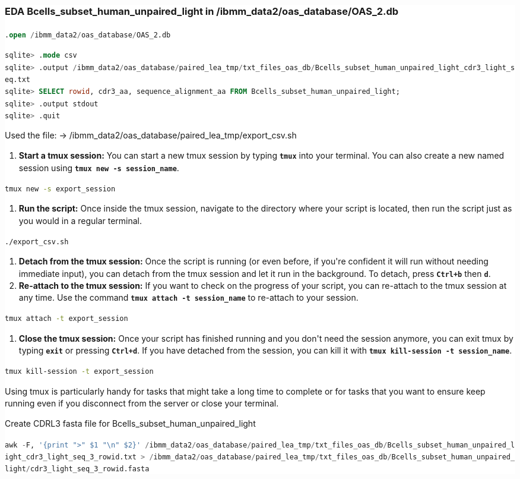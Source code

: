 ### EDA Bcells_subset_human_unpaired_light in /ibmm_data2/oas_database/OAS_2.db

```sql
.open /ibmm_data2/oas_database/OAS_2.db
```

```sql
sqlite> .mode csv
sqlite> .output /ibmm_data2/oas_database/paired_lea_tmp/txt_files_oas_db/Bcells_subset_human_unpaired_light_cdr3_light_seq.txt
sqlite> SELECT rowid, cdr3_aa, sequence_alignment_aa FROM Bcells_subset_human_unpaired_light;
sqlite> .output stdout
sqlite> .quit
```

Used the file: → /ibmm_data2/oas_database/paired_lea_tmp/export_csv.sh

1. **Start a tmux session:** You can start a new tmux session by typing **`tmux`** into your terminal. You can also create a new named session using **`tmux new -s session_name`**.

```bash
tmux new -s export_session
```

1. **Run the script:** Once inside the tmux session, navigate to the directory where your script is located, then run the script just as you would in a regular terminal.

```bash
./export_csv.sh
```

1. **Detach from the tmux session:** Once the script is running (or even before, if you're confident it will run without needing immediate input), you can detach from the tmux session and let it run in the background. To detach, press **`Ctrl+b`** then **`d`**.
2. **Re-attach to the tmux session:** If you want to check on the progress of your script, you can re-attach to the tmux session at any time. Use the command **`tmux attach -t session_name`** to re-attach to your session.

```bash
tmux attach -t export_session
```

1. **Close the tmux session:** Once your script has finished running and you don't need the session anymore, you can exit tmux by typing **`exit`** or pressing **`Ctrl+d`**. If you have detached from the session, you can kill it with **`tmux kill-session -t session_name`**.

```bash
tmux kill-session -t export_session
```

Using tmux is particularly handy for tasks that might take a long time to complete or for tasks that you want to ensure keep running even if you disconnect from the server or close your terminal.

Create CDRL3 fasta file for Bcells_subset_human_unpaired_light

```sql
awk -F, '{print ">" $1 "\n" $2}' /ibmm_data2/oas_database/paired_lea_tmp/txt_files_oas_db/Bcells_subset_human_unpaired_light_cdr3_light_seq_3_rowid.txt > /ibmm_data2/oas_database/paired_lea_tmp/txt_files_oas_db/Bcells_subset_human_unpaired_light/cdr3_light_seq_3_rowid.fasta

```
